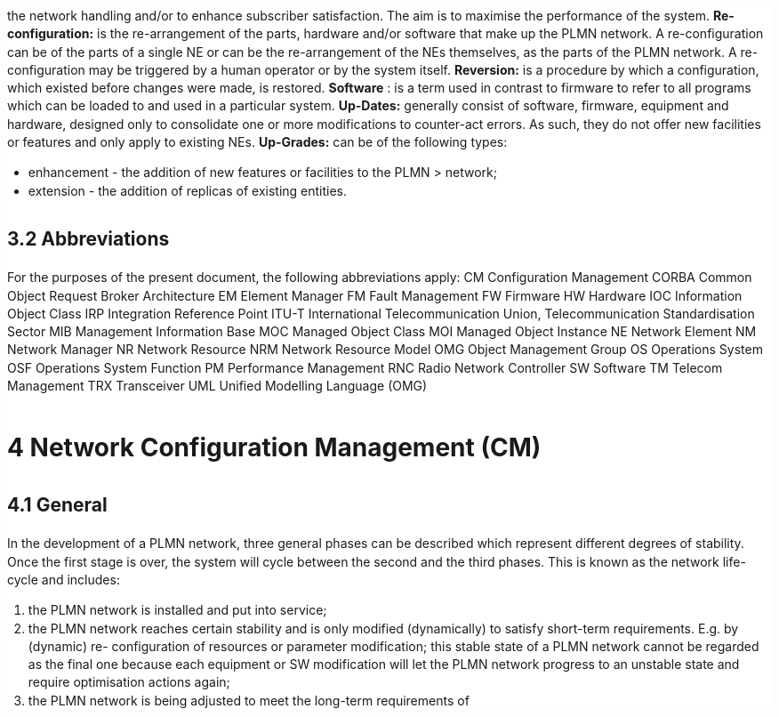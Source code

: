 the network handling and/or to enhance subscriber satisfaction. The aim is to
maximise the performance of the system.
**Re-configuration:** is the re-arrangement of the parts, hardware and/or
software that make up the PLMN network. A re-configuration can be of the parts
of a single NE or can be the re-arrangement of the NEs themselves, as the
parts of the PLMN network. A re-configuration may be triggered by a human
operator or by the system itself.
**Reversion:** is a procedure by which a configuration, which existed before
changes were made, is restored.
**Software** : is a term used in contrast to firmware to refer to all programs
which can be loaded to and used in a particular system.
**Up-Dates:** generally consist of software, firmware, equipment and hardware,
designed only to consolidate one or more modifications to counter-act errors.
As such, they do not offer new facilities or features and only apply to
existing NEs.
**Up-Grades:** can be of the following types:
  * enhancement - the addition of new features or facilities to the PLMN > network;
  * extension - the addition of replicas of existing entities.
## 3.2 Abbreviations
For the purposes of the present document, the following abbreviations apply:
CM Configuration Management
CORBA Common Object Request Broker Architecture
EM Element Manager
FM Fault Management
FW Firmware
HW Hardware
IOC Information Object Class
IRP Integration Reference Point
ITU-T International Telecommunication Union, Telecommunication Standardisation
Sector
MIB Management Information Base
MOC Managed Object Class
MOI Managed Object Instance
NE Network Element
NM Network Manager
NR Network Resource
NRM Network Resource Model
OMG Object Management Group
OS Operations System
OSF Operations System Function
PM Performance Management
RNC Radio Network Controller
SW Software
TM Telecom Management
TRX Transceiver
UML Unified Modelling Language (OMG)
# 4 Network Configuration Management (CM)
## 4.1 General
In the development of a PLMN network, three general phases can be described
which represent different degrees of stability. Once the first stage is over,
the system will cycle between the second and the third phases. This is known
as the network life-cycle and includes:
1) the PLMN network is installed and put into service;
2) the PLMN network reaches certain stability and is only modified
(dynamically) to satisfy short-term requirements. E.g. by (dynamic) re-
configuration of resources or parameter modification; this stable state of a
PLMN network cannot be regarded as the final one because each equipment or SW
modification will let the PLMN network progress to an unstable state and
require optimisation actions again;
3) the PLMN network is being adjusted to meet the long-term requirements of